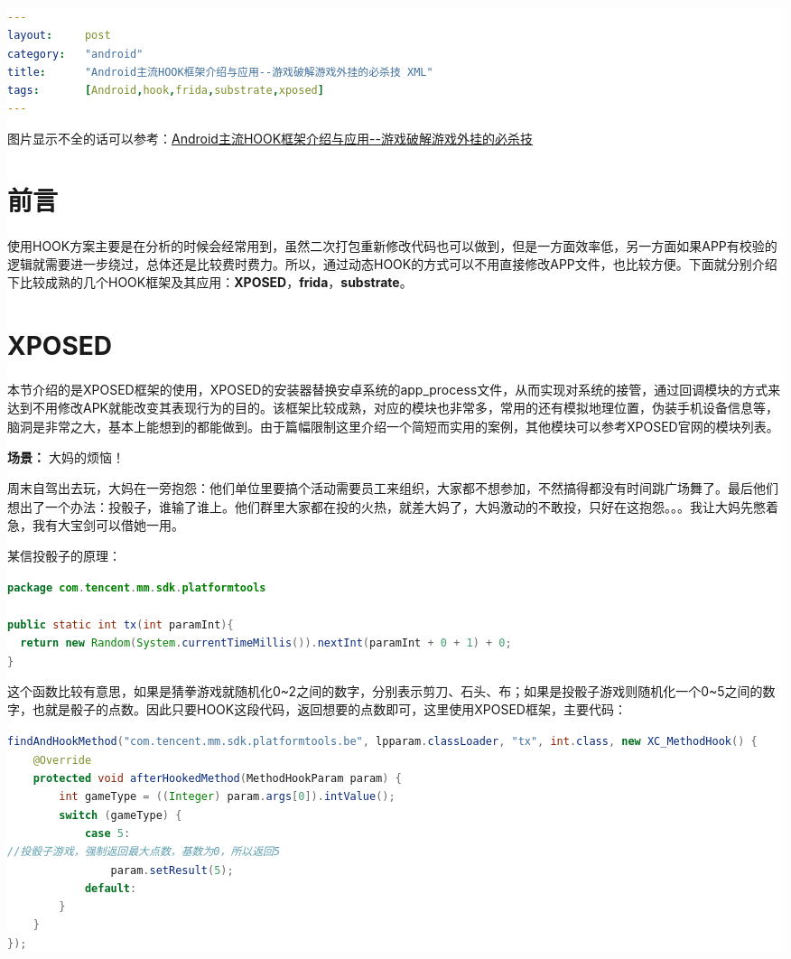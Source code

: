 ```yaml
---
layout:		post
category:	"android"
title:		"Android主流HOOK框架介绍与应用--游戏破解游戏外挂的必杀技 XML"
tags:		[Android,hook,frida,substrate,xposed]
---
```




图片显示不全的话可以参考：[Android主流HOOK框架介绍与应用--游戏破解游戏外挂的必杀技](https://blog.csdn.net/asmcvc/article/details/55047842)



#  前言

 使用HOOK方案主要是在分析的时候会经常用到，虽然二次打包重新修改代码也可以做到，但是一方面效率低，另一方面如果APP有校验的逻辑就需要进一步绕过，总体还是比较费时费力。所以，通过动态HOOK的方式可以不用直接修改APP文件，也比较方便。下面就分别介绍下比较成熟的几个HOOK框架及其应用：**XPOSED**，**frida**，**substrate**。
 

# XPOSED

  本节介绍的是XPOSED框架的使用，XPOSED的安装器替换安卓系统的app_process文件，从而实现对系统的接管，通过回调模块的方式来达到不用修改APK就能改变其表现行为的目的。该框架比较成熟，对应的模块也非常多，常用的还有模拟地理位置，伪装手机设备信息等，脑洞是非常之大，基本上能想到的都能做到。由于篇幅限制这里介绍一个简短而实用的案例，其他模块可以参考XPOSED官网的模块列表。

 
 

 **场景：** 大妈的烦恼！

  周末自驾出去玩，大妈在一旁抱怨：他们单位里要搞个活动需要员工来组织，大家都不想参加，不然搞得都没有时间跳广场舞了。最后他们想出了一个办法：投骰子，谁输了谁上。他们群里大家都在投的火热，就差大妈了，大妈激动的不敢投，只好在这抱怨。。。我让大妈先憋着急，我有大宝剑可以借她一用。

  某信投骰子的原理：

```java
package com.tencent.mm.sdk.platformtools

public static int tx(int paramInt){
  return new Random(System.currentTimeMillis()).nextInt(paramInt + 0 + 1) + 0;
}
```

  这个函数比较有意思，如果是猜拳游戏就随机化0~2之间的数字，分别表示剪刀、石头、布；如果是投骰子游戏则随机化一个0~5之间的数字，也就是骰子的点数。因此只要HOOK这段代码，返回想要的点数即可，这里使用XPOSED框架，主要代码：

```java
findAndHookMethod("com.tencent.mm.sdk.platformtools.be", lpparam.classLoader, "tx", int.class, new XC_MethodHook() {
    @Override
    protected void afterHookedMethod(MethodHookParam param) {
        int gameType = ((Integer) param.args[0]).intValue();
        switch (gameType) {
            case 5:
//投骰子游戏，强制返回最大点数，基数为0，所以返回5
                param.setResult(5);
            default:
        }
    }
});
```
